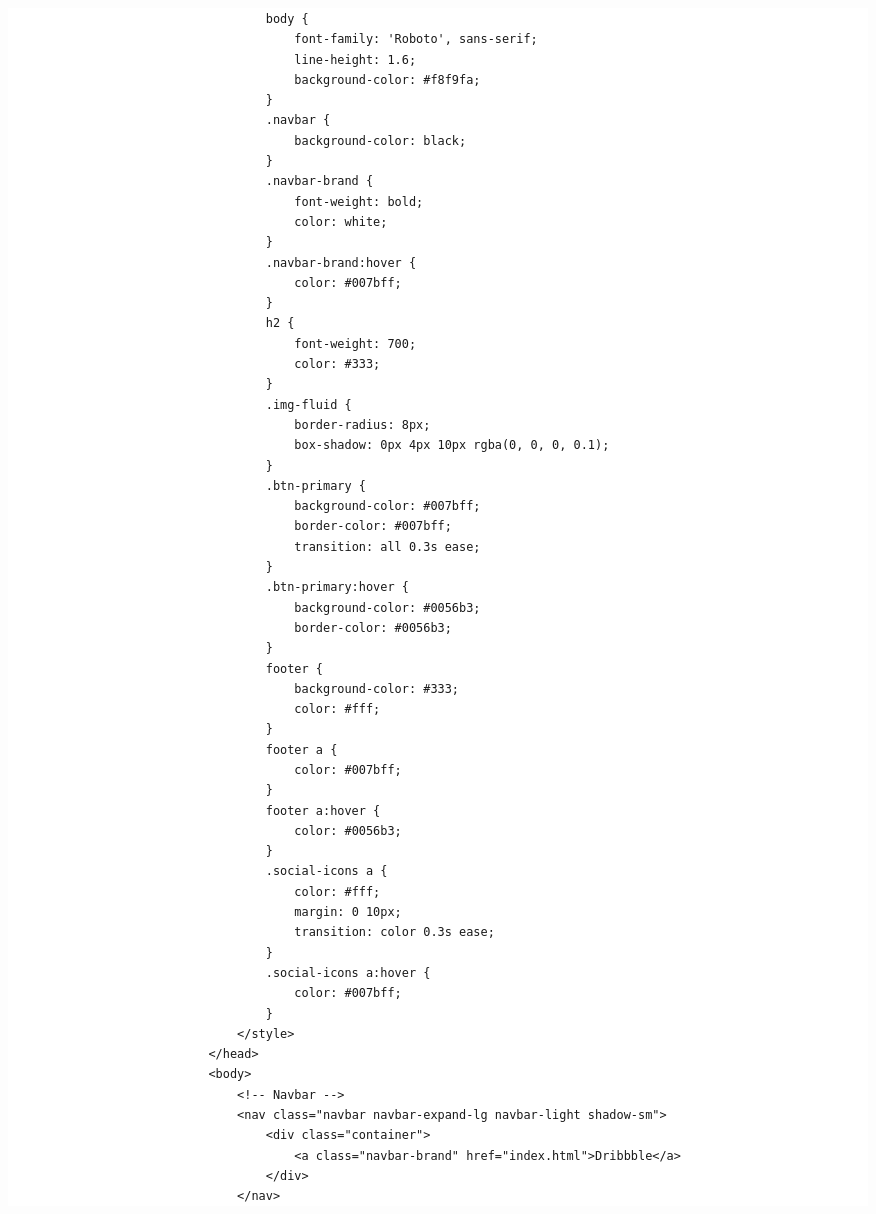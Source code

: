                                         body {
                                            font-family: 'Roboto', sans-serif;
                                            line-height: 1.6;
                                            background-color: #f8f9fa;
                                        }
                                        .navbar {
                                            background-color: black;
                                        }
                                        .navbar-brand {
                                            font-weight: bold;
                                            color: white;
                                        }
                                        .navbar-brand:hover {
                                            color: #007bff;
                                        }
                                        h2 {
                                            font-weight: 700;
                                            color: #333;
                                        }
                                        .img-fluid {
                                            border-radius: 8px;
                                            box-shadow: 0px 4px 10px rgba(0, 0, 0, 0.1);
                                        }
                                        .btn-primary {
                                            background-color: #007bff;
                                            border-color: #007bff;
                                            transition: all 0.3s ease;
                                        }
                                        .btn-primary:hover {
                                            background-color: #0056b3;
                                            border-color: #0056b3;
                                        }
                                        footer {
                                            background-color: #333;
                                            color: #fff;
                                        }
                                        footer a {
                                            color: #007bff;
                                        }
                                        footer a:hover {
                                            color: #0056b3;
                                        }
                                        .social-icons a {
                                            color: #fff;
                                            margin: 0 10px;
                                            transition: color 0.3s ease;
                                        }
                                        .social-icons a:hover {
                                            color: #007bff;
                                        }
                                    </style>
                                </head>
                                <body>
                                    <!-- Navbar -->
                                    <nav class="navbar navbar-expand-lg navbar-light shadow-sm">
                                        <div class="container">
                                            <a class="navbar-brand" href="index.html">Dribbble</a>
                                        </div>
                                    </nav>
                                